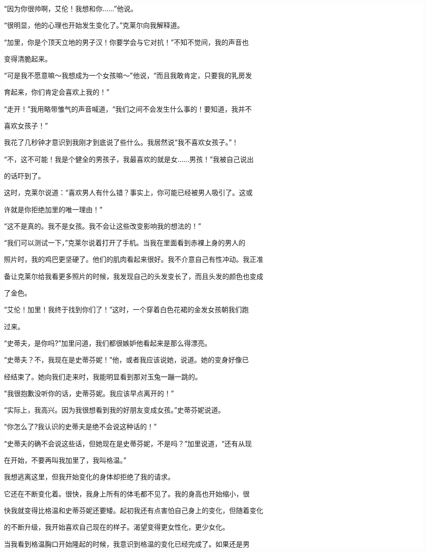 “因为你很帅啊，艾伦！我想和你……”他说。

“很明显，他的心理也开始发生变化了。”克莱尔向我解释道。

“加里，你是个顶天立地的男子汉！你要学会与它对抗！”不知不觉间，我的声音也

变得清脆起来。

“可是我不愿意嘛～我想成为一个女孩嘛～"他说，“而且我敢肯定，只要我的乳房发

育起来，你们肯定会喜欢上我的！”

“走开！”我用略带雏气的声音喊道，“我们之间不会发生什么事的！要知道，我并不

喜欢女孩子！”

我花了几秒钟才意识到我刚才到底说了些什么。我居然说“我不喜欢女孩子。”！

“不，这不可能！我是个健全的男孩子，我最喜欢的就是女……男孩！”我被自己说出

的话吓到了。

这时，克莱尔说道：“喜欢男人有什么错？事实上，你可能已经被男人吸引了。这或

许就是你拒绝加里的唯一理由！”

“这不是真的。我不是女孩。我不会让这些改变影响我的想法的！”

“我们可以测试一下，”克莱尔说着打开了手机。当我在里面看到赤裸上身的男人的

照片时，我的鸡巴更坚硬了。他们的肌肉看起来很好。我不介意自己有性冲动。我正准

备让克莱尔给我看更多照片的时候，我发现自己的头发变长了，而且头发的颜色也变成

了金色。

“艾伦！加里！我终于找到你们了！”这时，一个穿着白色花裙的金发女孩朝我们跑

过来。

“史蒂夫，是你吗?”加里问道，我们都很嫉妒他看起来是那么得漂亮。

“史蒂夫？不，我现在是史蒂芬妮！”他，或者我应该说她，说道。她的变身好像已

经结束了。她向我们走来时，我能明显看到那对玉兔一蹦一跳的。

"我很抱歉没听你的话，史蒂芬妮。我应该早点离开的！”

“实际上，我高兴。因为我很想看到我的好朋友变成女孩。”史蒂芬妮说道。

“你怎么了?我认识的史蒂夫是绝不会说这种话的！”

“史蒂夫的确不会说这些话，但她现在是史蒂芬妮，不是吗？”加里说道，“还有从现

在开始，不要再叫我加里了，我叫格温。”

我想逃离这里，但我开始变化的身体却拒绝了我的请求。

它还在不断变化着。很快，我身上所有的体毛都不见了。我的身高也开始缩小，很

快我就变得比格温和史蒂芬妮还要矮。起初我还有点害怕自己身上的变化，但随着变化

的不断升级，我开始喜欢自己现在的样子。渴望变得更女性化，更少女化。

当我看到格温胸口开始隆起的时候，我意识到格温的变化已经完成了。如果还是男
